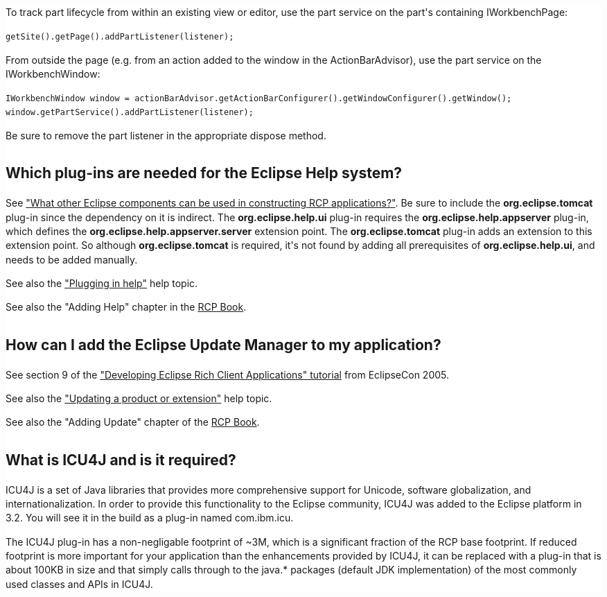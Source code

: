 To track part lifecycle from within an existing view or editor, use the part service on the part's containing IWorkbenchPage:

    getSite().getPage().addPartListener(listener);

From outside the page (e.g. from an action added to the window in the ActionBarAdvisor), use the part service on the IWorkbenchWindow:

    IWorkbenchWindow window = actionBarAdvisor.getActionBarConfigurer().getWindowConfigurer().getWindow();
    window.getPartService().addPartListener(listener);

Be sure to remove the part listener in the appropriate dispose method.

Which plug-ins are needed for the Eclipse Help system?
------------------------------------------------------

See ["What other Eclipse components can be used in constructing RCP applications?"](https://github.com/eclipse-platform/eclipse.platform.ui/blob/master/docs/Rich_Client_Platform/Rich_Client_Platform_FAQ.md#What-other-Eclipse-components-can-be-used-in-constructing-RCP-applications). 
Be sure to include the **org.eclipse.tomcat** plug-in since the dependency on it is indirect. 
The **org.eclipse.help.ui** plug-in requires the **org.eclipse.help.appserver** plug-in, which defines the **org.eclipse.help.appserver.server** extension point. 
The **org.eclipse.tomcat** plug-in adds an extension to this extension point. 
So although **org.eclipse.tomcat** is required, it's not found by adding all prerequisites of **org.eclipse.help.ui**, and needs to be added manually.

See also the ["Plugging in help"](http://help.eclipse.org/help31/topic/org.eclipse.platform.doc.isv/guide/help.htm) help topic.

See also the "Adding Help" chapter in the [RCP Book](https://github.com/eclipse-platform/eclipse.platform.ui/blob/master/docs/Rich_Client_Platform/Rich_Client_Platform_Book.md).

How can I add the Eclipse Update Manager to my application?
-----------------------------------------------------------

See section 9 of the ["Developing Eclipse Rich Client Applications" tutorial](http://www.eclipsecon.org/2005/presentations/EclipseCon2005_Tutorial8.pdf) from EclipseCon 2005.

See also the ["Updating a product or extension"](http://help.eclipse.org/help31/topic/org.eclipse.platform.doc.isv/guide/product_update.htm) help topic.

See also the "Adding Update" chapter of the [RCP Book](/RCP_Book "RCP Book").

What is ICU4J and is it required?
---------------------------------

ICU4J is a set of Java libraries that provides more comprehensive support for Unicode, software globalization, and internationalization. 
In order to provide this functionality to the Eclipse community, ICU4J was added to the Eclipse platform in 3.2. 
You will see it in the build as a plug-in named com.ibm.icu.

The ICU4J plug-in has a non-negligable footprint of ~3M, which is a significant fraction of the RCP base footprint. 
If reduced footprint is more important for your application than the enhancements provided by ICU4J, it can be replaced with a plug-in that is about 100KB in size and that simply calls through to the java.* packages (default JDK implementation) of the most commonly used classes and APIs in ICU4J.
